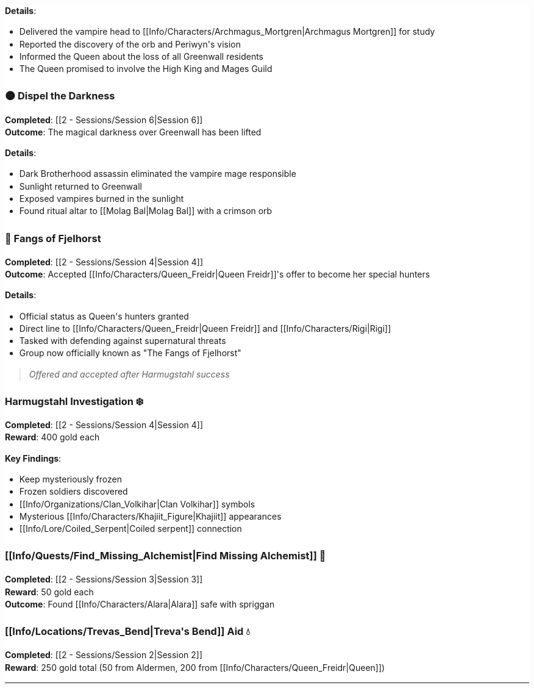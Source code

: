 **Details**:
- Delivered the vampire head to [[Info/Characters/Archmagus_Mortgren\|Archmagus Mortgren]] for study
- Reported the discovery of the orb and Periwyn's vision
- Informed the Queen about the loss of all Greenwall residents
- The Queen promised to involve the High King and Mages Guild

### 🌑 Dispel the Darkness
**Completed**: [[2 -  Sessions/Session 6\|Session 6]]  
**Outcome**: The magical darkness over Greenwall has been lifted

**Details**:
- Dark Brotherhood assassin eliminated the vampire mage responsible
- Sunlight returned to Greenwall
- Exposed vampires burned in the sunlight
- Found ritual altar to [[Molag Bal\|Molag Bal]] with a crimson orb

### 👑 Fangs of Fjelhorst
**Completed**: [[2 -  Sessions/Session 4\|Session 4]]  
**Outcome**: Accepted [[Info/Characters/Queen_Freidr\|Queen Freidr]]'s offer to become her special hunters

**Details**:
- Official status as Queen's hunters granted
- Direct line to [[Info/Characters/Queen_Freidr\|Queen Freidr]] and [[Info/Characters/Rigi\|Rigi]]
- Tasked with defending against supernatural threats
- Group now officially known as "The Fangs of Fjelhorst"

> *Offered and accepted after Harmugstahl success*

### Harmugstahl Investigation ❄️
**Completed**: [[2 -  Sessions/Session 4\|Session 4]]  
**Reward**: 400 gold each

**Key Findings**:
- Keep mysteriously frozen
- Frozen soldiers discovered
- [[Info/Organizations/Clan_Volkihar\|Clan Volkihar]] symbols
- Mysterious [[Info/Characters/Khajiit_Figure\|Khajiit]] appearances
- [[Info/Lore/Coiled_Serpent\|Coiled serpent]] connection

### [[Info/Quests/Find_Missing_Alchemist\|Find Missing Alchemist]] 🌿
**Completed**: [[2 -  Sessions/Session 3\|Session 3]]  
**Reward**: 50 gold each  
**Outcome**: Found [[Info/Characters/Alara\|Alara]] safe with spriggan

### [[Info/Locations/Trevas_Bend\|Treva's Bend]] Aid 💧
**Completed**: [[2 -  Sessions/Session 2\|Session 2]]  
**Reward**: 250 gold total (50 from Aldermen, 200 from [[Info/Characters/Queen_Freidr\|Queen]])

---
